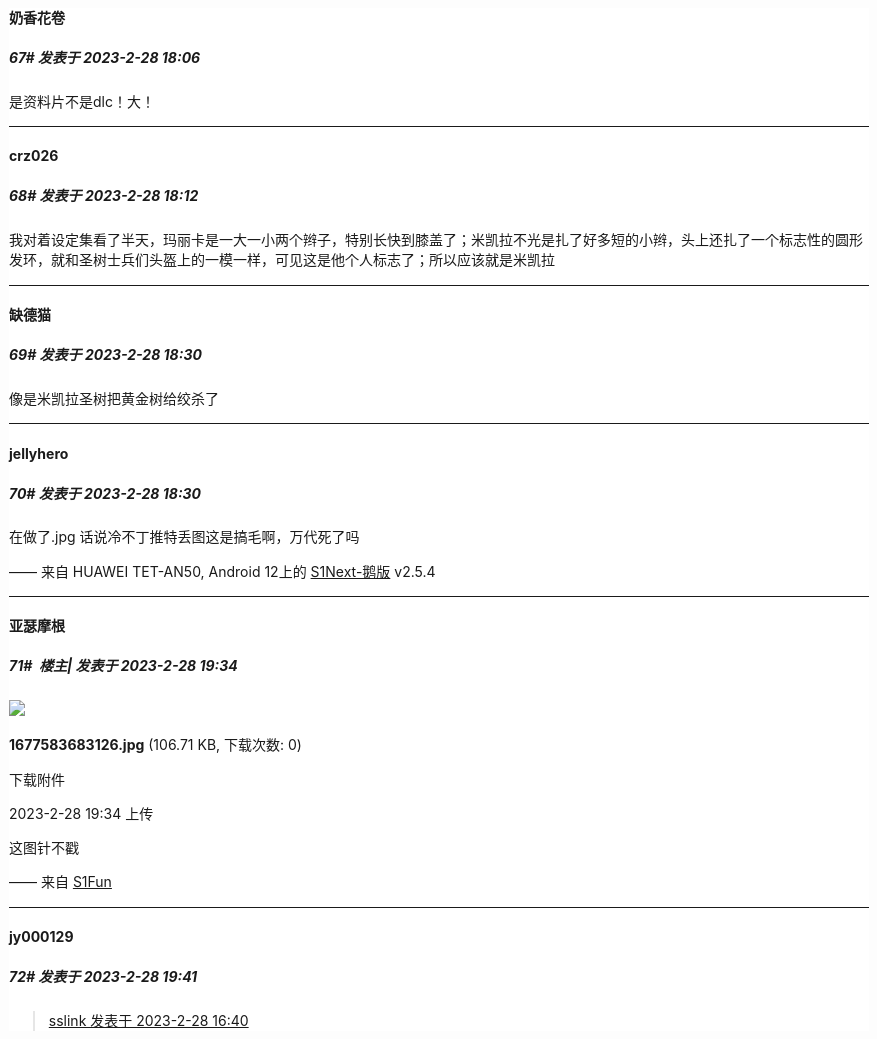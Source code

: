 ####  奶香花卷  
##### 67#       发表于 2023-2-28 18:06

是资料片不是dlc！大！


*****

####  crz026  
##### 68#       发表于 2023-2-28 18:12

我对着设定集看了半天，玛丽卡是一大一小两个辫子，特别长快到膝盖了；米凯拉不光是扎了好多短的小辫，头上还扎了一个标志性的圆形发环，就和圣树士兵们头盔上的一模一样，可见这是他个人标志了；所以应该就是米凯拉


*****

####  缺德猫  
##### 69#       发表于 2023-2-28 18:30

像是米凯拉圣树把黄金树给绞杀了

*****

####  jellyhero  
##### 70#       发表于 2023-2-28 18:30

在做了.jpg
话说冷不丁推特丢图这是搞毛啊，万代死了吗

—— 来自 HUAWEI TET-AN50, Android 12上的 [S1Next-鹅版](https://github.com/ykrank/S1-Next/releases) v2.5.4


*****

####  亚瑟摩根  
##### 71#         楼主| 发表于 2023-2-28 19:34

<img src="https://img.saraba1st.com/forum/202302/28/193410i3rgr85pr3gzzvy4.jpg" referrerpolicy="no-referrer">

<strong>1677583683126.jpg</strong> (106.71 KB, 下载次数: 0)

下载附件

2023-2-28 19:34 上传

这图针不戳

—— 来自 [S1Fun](https://s1fun.koalcat.com)

*****

####  jy000129  
##### 72#       发表于 2023-2-28 19:41

<blockquote><a href="httphttps://bbs.saraba1st.com/2b/forum.php?mod=redirect&amp;goto=findpost&amp;pid=59916676&amp;ptid=2121755" target="_blank">sslink 发表于 2023-2-28 16:40</a>
